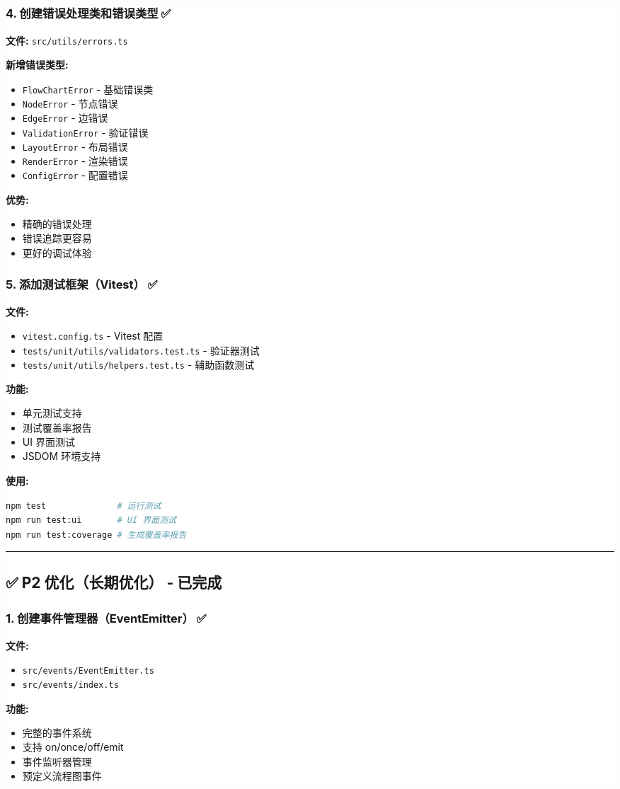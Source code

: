 ### 4. 创建错误处理类和错误类型 ✅

**文件:** `src/utils/errors.ts`

**新增错误类型:**
- `FlowChartError` - 基础错误类
- `NodeError` - 节点错误
- `EdgeError` - 边错误
- `ValidationError` - 验证错误
- `LayoutError` - 布局错误
- `RenderError` - 渲染错误
- `ConfigError` - 配置错误

**优势:**
- 精确的错误处理
- 错误追踪更容易
- 更好的调试体验

### 5. 添加测试框架（Vitest） ✅

**文件:**
- `vitest.config.ts` - Vitest 配置
- `tests/unit/utils/validators.test.ts` - 验证器测试
- `tests/unit/utils/helpers.test.ts` - 辅助函数测试

**功能:**
- 单元测试支持
- 测试覆盖率报告
- UI 界面测试
- JSDOM 环境支持

**使用:**
```bash
npm test              # 运行测试
npm run test:ui       # UI 界面测试
npm run test:coverage # 生成覆盖率报告
```

---

## ✅ P2 优化（长期优化） - 已完成

### 1. 创建事件管理器（EventEmitter） ✅

**文件:** 
- `src/events/EventEmitter.ts`
- `src/events/index.ts`

**功能:**
- 完整的事件系统
- 支持 on/once/off/emit
- 事件监听器管理
- 预定义流程图事件
